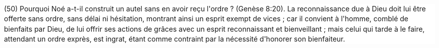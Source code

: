 <span id="v50">(50)</span> Pourquoi Noé a-t-il construit un autel sans en avoir reçu l'ordre ? (Genèse 8:20). La reconnaissance due à Dieu doit lui être offerte sans ordre, sans délai ni hésitation, montrant ainsi un esprit exempt de vices ; car il convient à l'homme, comblé de bienfaits par Dieu, de lui offrir ses actions de grâces avec un esprit reconnaissant et bienveillant ; mais celui qui tarde à le faire, attendant un ordre exprès, est ingrat, étant comme contraint par la nécessité d'honorer son bienfaiteur.

